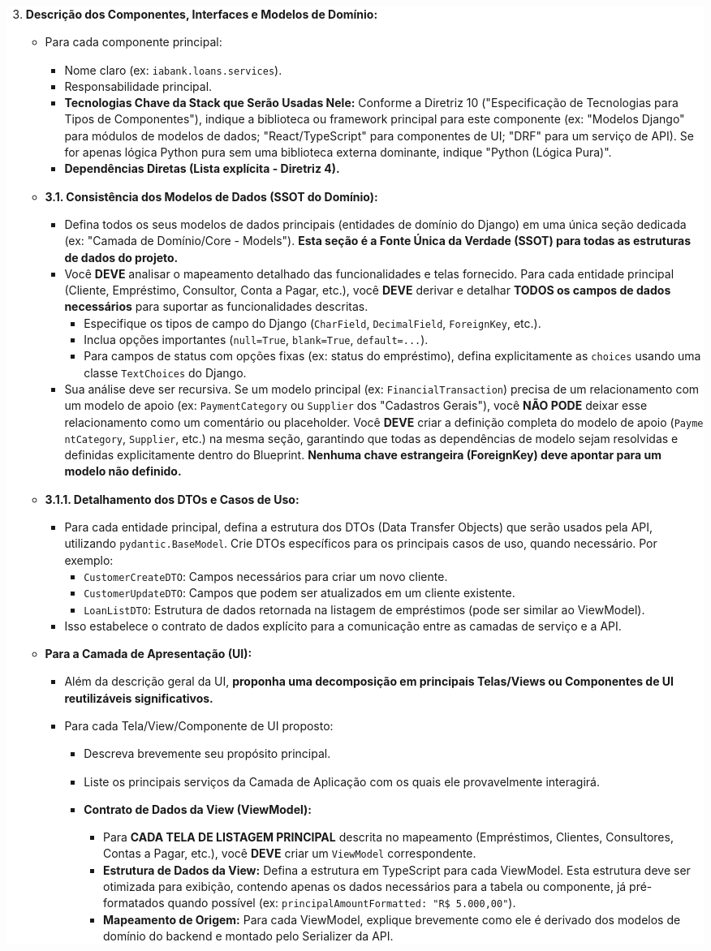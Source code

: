 3. **Descrição dos Componentes, Interfaces e Modelos de Domínio:**

   - Para cada componente principal:

     - Nome claro (ex: `iabank.loans.services`).
     - Responsabilidade principal.
     - **Tecnologias Chave da Stack que Serão Usadas Nele:** Conforme a Diretriz 10 ("Especificação de Tecnologias para Tipos de Componentes"), indique a biblioteca ou framework principal para este componente (ex: "Modelos Django" para módulos de modelos de dados; "React/TypeScript" para componentes de UI; "DRF" para um serviço de API). Se for apenas lógica Python pura sem uma biblioteca externa dominante, indique "Python (Lógica Pura)".
     - **Dependências Diretas (Lista explícita - Diretriz 4).**

   - **3.1. Consistência dos Modelos de Dados (SSOT do Domínio):**

     - Defina todos os seus modelos de dados principais (entidades de domínio do Django) em uma única seção dedicada (ex: "Camada de Domínio/Core - Models"). **Esta seção é a Fonte Única da Verdade (SSOT) para todas as estruturas de dados do projeto.**
     - Você **DEVE** analisar o mapeamento detalhado das funcionalidades e telas fornecido. Para cada entidade principal (Cliente, Empréstimo, Consultor, Conta a Pagar, etc.), você **DEVE** derivar e detalhar **TODOS os campos de dados necessários** para suportar as funcionalidades descritas.
       - Especifique os tipos de campo do Django (`CharField`, `DecimalField`, `ForeignKey`, etc.).
       - Inclua opções importantes (`null=True`, `blank=True`, `default=...`).
       - Para campos de status com opções fixas (ex: status do empréstimo), defina explicitamente as `choices` usando uma classe `TextChoices` do Django.
     - Sua análise deve ser recursiva. Se um modelo principal (ex: `FinancialTransaction`) precisa de um relacionamento com um modelo de apoio (ex: `PaymentCategory` ou `Supplier` dos "Cadastros Gerais"), você **NÃO PODE** deixar esse relacionamento como um comentário ou placeholder. Você **DEVE** criar a definição completa do modelo de apoio (`PaymentCategory`, `Supplier`, etc.) na mesma seção, garantindo que todas as dependências de modelo sejam resolvidas e definidas explicitamente dentro do Blueprint. **Nenhuma chave estrangeira (ForeignKey) deve apontar para um modelo não definido.**

   - **3.1.1. Detalhamento dos DTOs e Casos de Uso:**

     - Para cada entidade principal, defina a estrutura dos DTOs (Data Transfer Objects) que serão usados pela API, utilizando `pydantic.BaseModel`. Crie DTOs específicos para os principais casos de uso, quando necessário. Por exemplo:
       - `CustomerCreateDTO`: Campos necessários para criar um novo cliente.
       - `CustomerUpdateDTO`: Campos que podem ser atualizados em um cliente existente.
       - `LoanListDTO`: Estrutura de dados retornada na listagem de empréstimos (pode ser similar ao ViewModel).
     - Isso estabelece o contrato de dados explícito para a comunicação entre as camadas de serviço e a API.

   - **Para a Camada de Apresentação (UI):**

     - Além da descrição geral da UI, **proponha uma decomposição em principais Telas/Views ou Componentes de UI reutilizáveis significativos.**
     - Para cada Tela/View/Componente de UI proposto:

       - Descreva brevemente seu propósito principal.
       - Liste os principais serviços da Camada de Aplicação com os quais ele provavelmente interagirá.
       - **Contrato de Dados da View (ViewModel):**

         - Para **CADA TELA DE LISTAGEM PRINCIPAL** descrita no mapeamento (Empréstimos, Clientes, Consultores, Contas a Pagar, etc.), você **DEVE** criar um `ViewModel` correspondente.
         - **Estrutura de Dados da View:** Defina a estrutura em TypeScript para cada ViewModel. Esta estrutura deve ser otimizada para exibição, contendo apenas os dados necessários para a tabela ou componente, já pré-formatados quando possível (ex: `principalAmountFormatted: "R$ 5.000,00"`).
         - **Mapeamento de Origem:** Para cada ViewModel, explique brevemente como ele é derivado dos modelos de domínio do backend e montado pelo Serializer da API.
